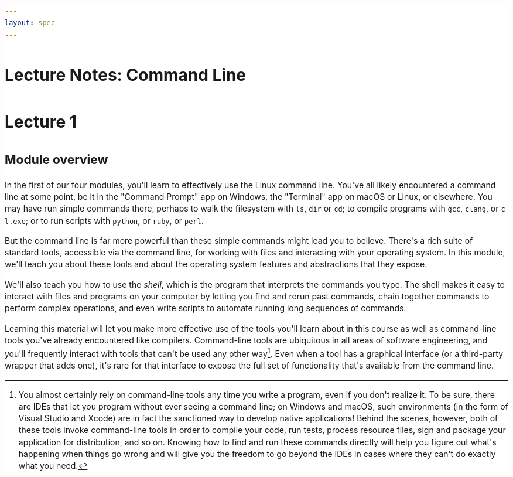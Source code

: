 ```yaml
---
layout: spec
---
```


# Lecture Notes: Command Line

# Lecture 1

## Module overview
In the first of our four modules, you'll learn to effectively use the Linux
command line. You've all likely encountered a command line at some point, be it
in the "Command Prompt" app on Windows, the "Terminal" app on macOS or Linux,
or elsewhere. You may have run simple commands there, perhaps to walk the
filesystem with `ls`, `dir` or `cd`; to compile programs with `gcc`, `clang`,
or `cl.exe`; or to run scripts with `python`, or `ruby`, or `perl`.

But the command line is far more powerful than these simple commands might lead
you to believe. There's a rich suite of standard tools, accessible via the
command line, for working with files and interacting with your operating
system. In this module, we'll teach you about these tools and about the
operating system features and abstractions that they expose.

We'll also teach you how to use the *shell*, which is the program that
interprets the commands you type. The shell makes it easy to interact with
files and programs on your computer by letting you find and rerun past
commands, chain together commands to perform complex operations, and even write
scripts to automate running long sequences of commands.

Learning this material will let you make more effective use of the tools you'll
learn about in this course as well as command-line tools you've already
encountered like compilers. Command-line tools are ubiquitous in all areas of
software engineering, and you'll frequently interact with tools that can't be
used any other way[^ide-abstraction]. Even when a tool has a graphical
interface (or a third-party wrapper that adds one), it's rare for that
interface to expose the full set of functionality that's available from the
command line.

[^ide-abstraction]: You almost certainly rely on command-line tools any time
    you write a program, even if you don't realize it. To be sure, there are
    IDEs that let you program without ever seeing a command line; on Windows
    and macOS, such environments (in the form of Visual Studio and Xcode) are
    in fact the sanctioned way to develop native applications!  Behind the
    scenes, however, both of these tools invoke command-line tools in order to
    compile your code, run tests, process resource files, sign and package your
    application for distribution, and so on. Knowing how to find and run these
    commands directly will help you figure out what's happening when things go
    wrong and will give you the freedom to go beyond the IDEs in cases where
    they can't do exactly what you need.


[posix-scl]: https://pubs.opengroup.org/onlinepubs/9699919799.2018edition/utilities/V3_chap02.html
[^linux-posix]: The majority of Linux distributions are not actually
[^linux-distros]: For example, Ubuntu, Debian, Fedora, Red Hat Enterprise
[^other-userspaces]: It's possible to run the Linux kernel with no GNU project
[^prompt-shorthand]: Because prompts vary between people, computers, shells,
[^readline]: See `man 3 readline` for more information on this wondrous
[^no-ls]: This means you don't have to abandon your command to run `ls` every
[^repl]: This flow of you typing a command at the shell prompt, that command
[^path-security]: This behavior is not only convenient but also improves
[^trailing-slash]: A trailing slash is optional for paths that refer to a
[^why-self]: You may wonder why `.` needs to exist at all, since adding or
[^history-event-number]: This is related to the history event number we
[^fhs]: The location of system files is no secret: directories like
[^etc-shadow]: See `man 5 shadow` and `man 5 passwd` for more information on
[^extra-mode-bits]: Occasionally, you might see an `s`, `S`, `t`, or `T` in
[^capabilities]: On Linux, the various special powers of the superuser can
[^ps1]: If the prompt on your local system doesn't have a history event number,
[^files-as-args]: If you ever encounter a command that doesn't have such a mode
[^filename-chars]: And a lot of other unexpected characters, unfortunately.
[^annoying-edge-case]: Unfortunately, this has an annoying edge case. If `find`
[^process-ids]: Process IDs (a.k.a. PIDs) are what the Linux kernel uses to
[^interspersed-output]: If you run a background job that prints output, that
[^backtick-substitution]: An alternate way to do the same thing is to put the
[^words-file]: `/usr/share/dict/words` comes with most Linux distributions and
[^db-clis]: Both these databases do actually come with command-line tools, but
[^shell-complication]: As it turns out, if you run your executable script with
[^setx]: There is another helpful option, `set -x`, that prints out every
[^kind-of]: This is still just a guess, but it is a more educated guess. You
[posix-si]: https://pubs.opengroup.org/onlinepubs/9699919799.2018edition/functions/V2_chap02.html#tag_15_01
[^cpu-architectures]: Each processor *architecture* has its own terminology for
[^mmio]: Devices like disk controllers, GPUs, and network cards are generally
[^kernel-exploit]: If you manage to find a way to alter the kernel's code or
[^graphics-support]: For example, nearly every modern kernel provides a set of
[^homebrew]: [Homebrew](https://brew.sh/) is a project that takes advantage of